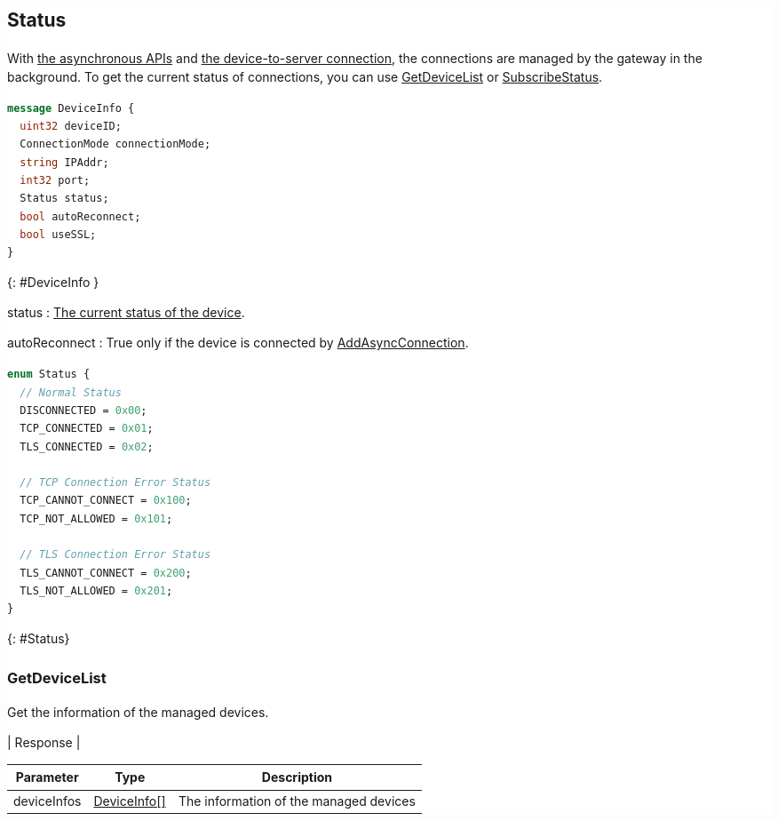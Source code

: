 ## Status

With [the asynchronous APIs](#asynchronous-connection) and [the device-to-server connection](#device-to-server-connection), the connections are managed by the gateway in the background. To get the current status of connections, you can use [GetDeviceList](#getdevicelist) or [SubscribeStatus](#subscribestatus).

```protobuf
message DeviceInfo {
  uint32 deviceID;
  ConnectionMode connectionMode;
  string IPAddr;
  int32 port;
  Status status; 
  bool autoReconnect; 
  bool useSSL;
}
```
{: #DeviceInfo }

status
: [The current status of the device](#Status).

autoReconnect
: True only if the device is connected by [AddAsyncConnection](#addasyncconnection).


```protobuf
enum Status {
  // Normal Status
  DISCONNECTED = 0x00;
  TCP_CONNECTED	= 0x01;
  TLS_CONNECTED = 0x02;
  
  // TCP Connection Error Status
  TCP_CANNOT_CONNECT = 0x100;
  TCP_NOT_ALLOWED = 0x101;

  // TLS Connection Error Status
  TLS_CANNOT_CONNECT = 0x200;
  TLS_NOT_ALLOWED = 0x201;
}
```
{: #Status}

### GetDeviceList

Get the information of the managed devices. 

| Response |

| Parameter | Type | Description |
| --------- | ---- | ----------- |
| deviceInfos | [DeviceInfo[]](#DeviceInfo) | The information of the managed devices |
